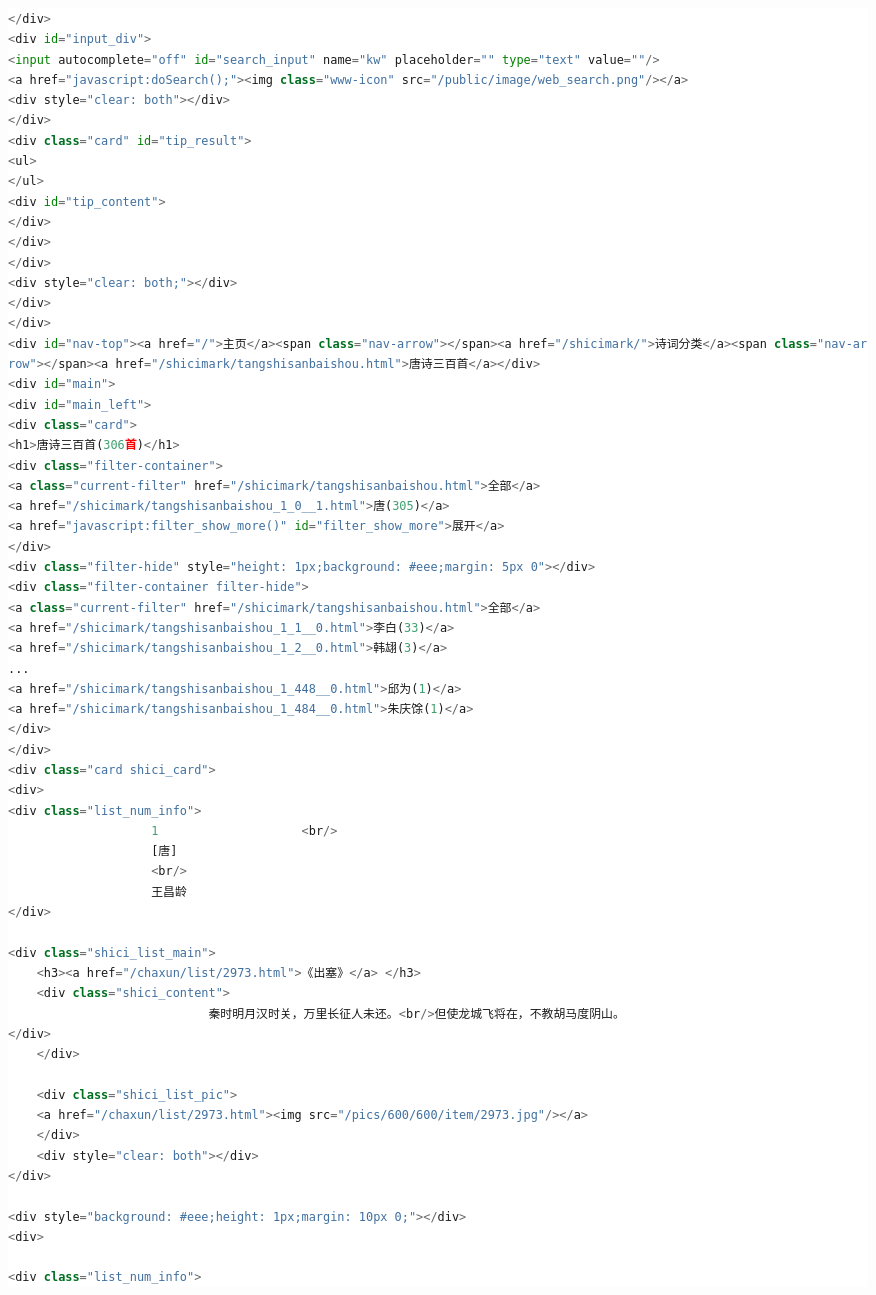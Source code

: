 ```python
</div>
<div id="input_div">
<input autocomplete="off" id="search_input" name="kw" placeholder="" type="text" value=""/>
<a href="javascript:doSearch();"><img class="www-icon" src="/public/image/web_search.png"/></a>
<div style="clear: both"></div>
</div>
<div class="card" id="tip_result">
<ul>
</ul>
<div id="tip_content">
</div>
</div>
</div>
<div style="clear: both;"></div>
</div>
</div>
<div id="nav-top"><a href="/">主页</a><span class="nav-arrow"></span><a href="/shicimark/">诗词分类</a><span class="nav-arrow"></span><a href="/shicimark/tangshisanbaishou.html">唐诗三百首</a></div>
<div id="main">
<div id="main_left">
<div class="card">
<h1>唐诗三百首(306首)</h1>
<div class="filter-container">
<a class="current-filter" href="/shicimark/tangshisanbaishou.html">全部</a>
<a href="/shicimark/tangshisanbaishou_1_0__1.html">唐(305)</a>
<a href="javascript:filter_show_more()" id="filter_show_more">展开</a>
</div>
<div class="filter-hide" style="height: 1px;background: #eee;margin: 5px 0"></div>
<div class="filter-container filter-hide">
<a class="current-filter" href="/shicimark/tangshisanbaishou.html">全部</a>
<a href="/shicimark/tangshisanbaishou_1_1__0.html">李白(33)</a>
<a href="/shicimark/tangshisanbaishou_1_2__0.html">韩翃(3)</a>
...
<a href="/shicimark/tangshisanbaishou_1_448__0.html">邱为(1)</a>
<a href="/shicimark/tangshisanbaishou_1_484__0.html">朱庆馀(1)</a>
</div>
</div>
<div class="card shici_card">
<div>
<div class="list_num_info">
                    1                    <br/>
                    [唐]
                    <br/>
                    王昌龄
</div>

<div class="shici_list_main">
    <h3><a href="/chaxun/list/2973.html">《出塞》</a> </h3>
    <div class="shici_content">
                            秦时明月汉时关，万里长征人未还。<br/>但使龙城飞将在，不教胡马度阴山。                                            </div>
    </div>
    
    <div class="shici_list_pic">
    <a href="/chaxun/list/2973.html"><img src="/pics/600/600/item/2973.jpg"/></a>
    </div>
    <div style="clear: both"></div>
</div>

<div style="background: #eee;height: 1px;margin: 10px 0;"></div>
<div>

<div class="list_num_info">
```
